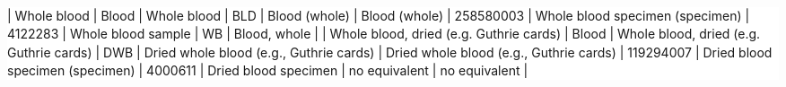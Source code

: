 | Whole blood                               | Blood                             | Whole blood                               | BLD           | Blood (whole)                                                      | Blood (whole)                                                      | 258580003      | Whole blood specimen (specimen)                                       | 4122283         | Whole blood sample                               | WB            | Blood, whole                                  |
| Whole blood, dried (e.g. Guthrie cards)   | Blood                             | Whole blood, dried (e.g. Guthrie cards)   | DWB           | Dried whole blood (e.g., Guthrie cards)                            | Dried whole blood (e.g., Guthrie cards)                            | 119294007      | Dried blood specimen (specimen)                                       | 4000611         | Dried blood specimen                             | no equivalent | no equivalent                                 |
